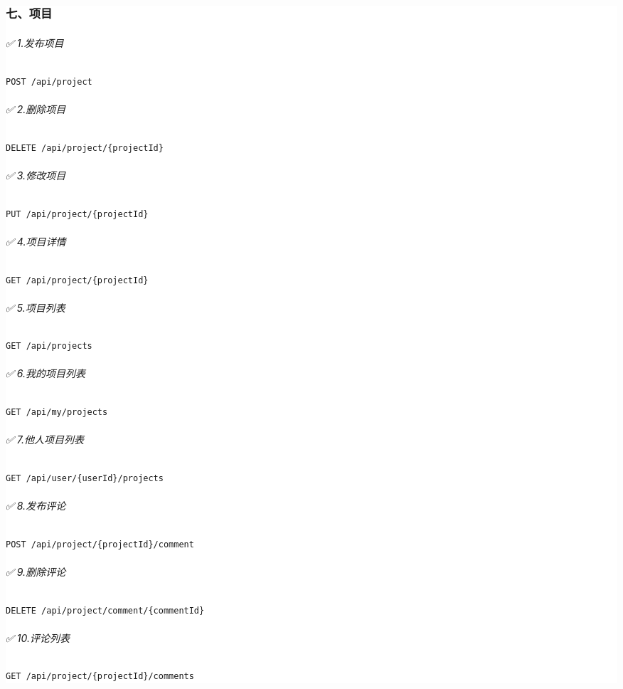 
### 七、项目

###### :white_check_mark: 1.发布项目

```
POST /api/project
```

###### :white_check_mark: 2.删除项目 

```
DELETE /api/project/{projectId}
```

###### :white_check_mark: 3.修改项目

```
PUT /api/project/{projectId}
```

###### :white_check_mark: 4.项目详情

```
GET /api/project/{projectId}
```

###### :white_check_mark: 5.项目列表

```
GET /api/projects
```

###### :white_check_mark: 6.我的项目列表

```
GET /api/my/projects
```

###### :white_check_mark: 7.他人项目列表

```
GET /api/user/{userId}/projects
```

###### :white_check_mark: 8.发布评论

```
POST /api/project/{projectId}/comment
```

###### :white_check_mark: 9.删除评论

```
DELETE /api/project/comment/{commentId}
```

###### :white_check_mark: 10.评论列表

```
GET /api/project/{projectId}/comments
```
